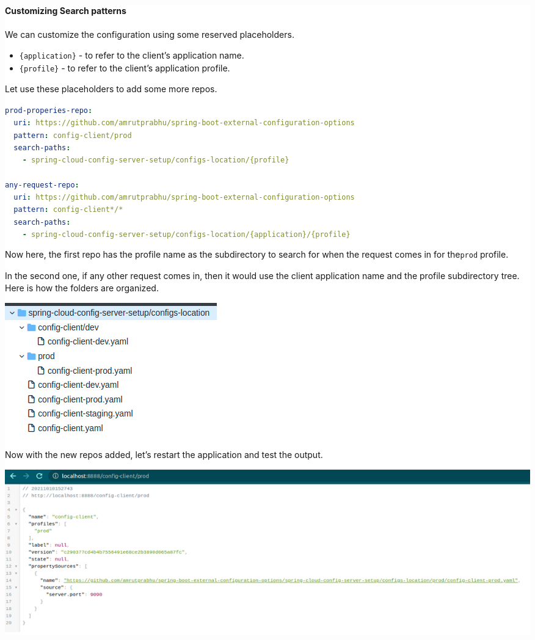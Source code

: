 #### Customizing Search patterns

We can customize the configuration using some reserved placeholders.

- `{application}` - to refer to the client’s application name.
- `{profile}` - to refer to the client’s application profile.

Let use these placeholders to add some more repos.

```yaml
prod-properies-repo:
  uri: https://github.com/amrutprabhu/spring-boot-external-configuration-options
  pattern: config-client/prod
  search-paths:
    - spring-cloud-config-server-setup/configs-location/{profile}

any-request-repo:
  uri: https://github.com/amrutprabhu/spring-boot-external-configuration-options
  pattern: config-client*/*
  search-paths:
    - spring-cloud-config-server-setup/configs-location/{application}/{profile}
```

Now here, the first repo has the profile name as the subdirectory to search for when the request comes in for the`prod` profile.

In the second one, if any other request comes in, then it would use the client application name and the profile subdirectory tree. Here is how the folders are organized.

![git folder structure](/static/images/2021/spring-cloud-config-server-git-backend/git-folder-structure.png)

Now with the new repos added, let’s restart the application and test the output.

![prod profile call](/static/images/2021/spring-cloud-config-server-git-backend/prod-profile.png)
